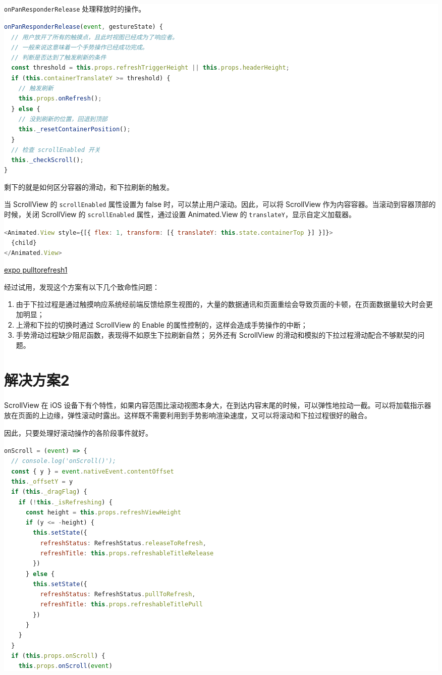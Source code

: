 `onPanResponderRelease` 处理释放时的操作。
```js
onPanResponderRelease(event, gestureState) {
  // 用户放开了所有的触摸点，且此时视图已经成为了响应者。
  // 一般来说这意味着一个手势操作已经成功完成。
  // 判断是否达到了触发刷新的条件
  const threshold = this.props.refreshTriggerHeight || this.props.headerHeight;
  if (this.containerTranslateY >= threshold) {
    // 触发刷新
    this.props.onRefresh();
  } else {
    // 没到刷新的位置，回退到顶部
    this._resetContainerPosition();
  }
  // 检查 scrollEnabled 开关
  this._checkScroll();
}
```

剩下的就是如何区分容器的滑动，和下拉刷新的触发。

当 ScrollView 的 `scrollEnabled` 属性设置为 false 时，可以禁止用户滚动。因此，可以将 ScrollView 作为内容容器。当滚动到容器顶部的时候，关闭 ScrollView 的 `scrollEnabled` 属性，通过设置 Animated.View 的 `translateY`，显示自定义加载器。

```js
<Animated.View style={[{ flex: 1, transform: [{ translateY: this.state.containerTop }] }]}>
  {child}
</Animated.View>
```

[expo pulltorefresh1](https://snack.expo.io/@jarry/pulltorefresh1)

经过试用，发现这个方案有以下几个致命性问题：
1. 由于下拉过程是通过触摸响应系统经前端反馈给原生视图的，大量的数据通讯和页面重绘会导致页面的卡顿，在页面数据量较大时会更加明显；
2. 上滑和下拉的切换时通过 ScrollView 的 Enable 的属性控制的，这样会造成手势操作的中断；
3. 手势滑动过程缺少阻尼函数，表现得不如原生下拉刷新自然；
另外还有 ScrollView 的滑动和模拟的下拉过程滑动配合不够默契的问题。

# 解决方案2
ScrollView 在 iOS 设备下有个特性，如果内容范围比滚动视图本身大，在到达内容末尾的时候，可以弹性地拉动一截。可以将加载指示器放在页面的上边缘，弹性滚动时露出。这样既不需要利用到手势影响渲染速度，又可以将滚动和下拉过程很好的融合。

因此，只要处理好滚动操作的各阶段事件就好。

```js
onScroll = (event) => {
  // console.log('onScroll()');
  const { y } = event.nativeEvent.contentOffset
  this._offsetY = y
  if (this._dragFlag) {
    if (!this._isRefreshing) {
      const height = this.props.refreshViewHeight
      if (y <= -height) {
        this.setState({
          refreshStatus: RefreshStatus.releaseToRefresh,
          refreshTitle: this.props.refreshableTitleRelease
        })
      } else {
        this.setState({
          refreshStatus: RefreshStatus.pullToRefresh,
          refreshTitle: this.props.refreshableTitlePull
        })
      }
    }
  }
  if (this.props.onScroll) {
    this.props.onScroll(event)
```